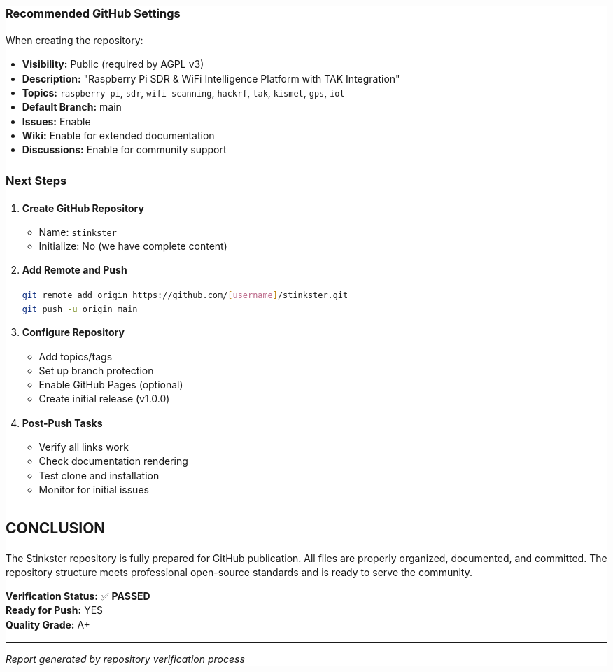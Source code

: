 ### Recommended GitHub Settings

When creating the repository:
- **Visibility:** Public (required by AGPL v3)
- **Description:** "Raspberry Pi SDR & WiFi Intelligence Platform with TAK Integration"
- **Topics:** `raspberry-pi`, `sdr`, `wifi-scanning`, `hackrf`, `tak`, `kismet`, `gps`, `iot`
- **Default Branch:** main
- **Issues:** Enable
- **Wiki:** Enable for extended documentation
- **Discussions:** Enable for community support

### Next Steps

1. **Create GitHub Repository**
   - Name: `stinkster`
   - Initialize: No (we have complete content)

2. **Add Remote and Push**
   ```bash
   git remote add origin https://github.com/[username]/stinkster.git
   git push -u origin main
   ```

3. **Configure Repository**
   - Add topics/tags
   - Set up branch protection
   - Enable GitHub Pages (optional)
   - Create initial release (v1.0.0)

4. **Post-Push Tasks**
   - Verify all links work
   - Check documentation rendering
   - Test clone and installation
   - Monitor for initial issues

## CONCLUSION

The Stinkster repository is fully prepared for GitHub publication. All files are properly organized, documented, and committed. The repository structure meets professional open-source standards and is ready to serve the community.

**Verification Status:** ✅ **PASSED**  
**Ready for Push:** YES  
**Quality Grade:** A+

---

*Report generated by repository verification process*